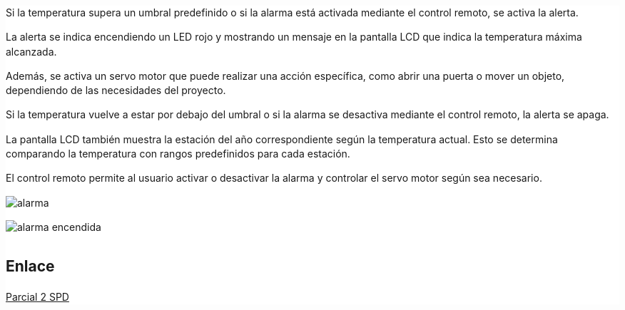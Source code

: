 Si la temperatura supera un umbral predefinido o si la alarma está activada mediante el control remoto, se activa la alerta.

La alerta se indica encendiendo un LED rojo y mostrando un mensaje en la pantalla LCD que indica la temperatura máxima alcanzada.

Además, se activa un servo motor que puede realizar una acción específica, como abrir una puerta o mover un objeto, dependiendo de las necesidades del proyecto.

Si la temperatura vuelve a estar por debajo del umbral o si la alarma se desactiva mediante el control remoto, la alerta se apaga.

La pantalla LCD también muestra la estación del año correspondiente según la temperatura actual. Esto se determina comparando la temperatura con rangos predefinidos para cada estación.

El control remoto permite al usuario activar o desactivar la alarma y controlar el servo motor según sea necesario.

![alarma](https://github.com/IngridNataliaEly/ParcialSPD_2/assets/108601149/58269c0d-d670-40a1-b543-6584e2c7575e)

![alarma encendida](https://github.com/IngridNataliaEly/ParcialSPD_2/assets/108601149/a984ca6a-5317-4521-9b2f-ebbd8f7ef28f)

## Enlace 
[Parcial 2 SPD]([https://www.tinkercad.com/things/lnlCAm9TDYs](https://www.tinkercad.com/things/fx7wsHPQvJh?sharecode=rd6b8XcAruNTtT6XU7Ou2Cjx1vrN_RfxpAWrgZqncR8)https://www.tinkercad.com/things/fx7wsHPQvJh?sharecode=rd6b8XcAruNTtT6XU7Ou2Cjx1vrN_RfxpAWrgZqncR8)
